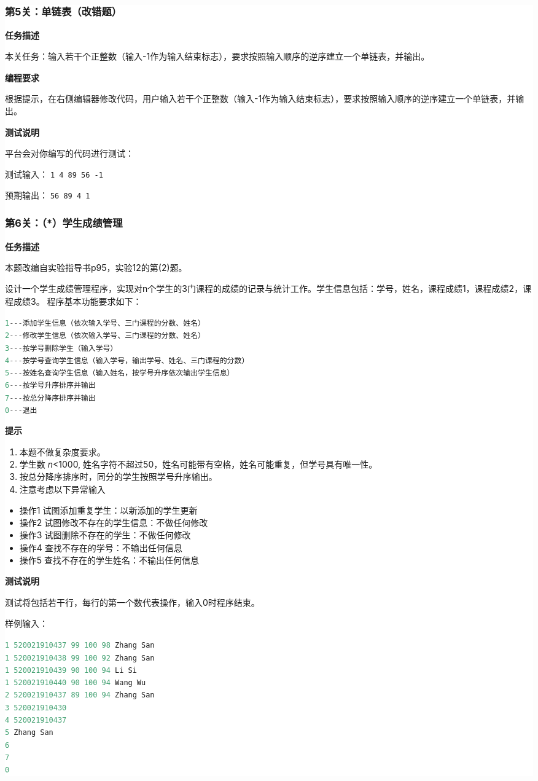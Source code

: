 ### <span id="head5"> 第5关：单链表（改错题）</span>

**任务描述**

本关任务：输入若干个正整数（输入-1作为输入结束标志），要求按照输入顺序的逆序建立一个单链表，并输出。

**编程要求**

根据提示，在右侧编辑器修改代码，用户输入若干个正整数（输入-1作为输入结束标志），要求按照输入顺序的逆序建立一个单链表，并输出。

**测试说明**

平台会对你编写的代码进行测试：

测试输入：
`1 4 89 56 -1` 

预期输出：
`56 89 4 1`

### <span id="head6"> 第6关：（*）学生成绩管理</span>

**任务描述**

本题改编自实验指导书p95，实验12的第(2)题。

设计一个学生成绩管理程序，实现对n个学生的3门课程的成绩的记录与统计工作。学生信息包括：学号，姓名，课程成绩1，课程成绩2，课程成绩3。 程序基本功能要求如下：

```c++
1---添加学生信息（依次输入学号、三门课程的分数、姓名）
2---修改学生信息（依次输入学号、三门课程的分数、姓名）
3---按学号删除学生（输入学号）
4---按学号查询学生信息（输入学号，输出学号、姓名、三门课程的分数）
5---按姓名查询学生信息（输入姓名，按学号升序依次输出学生信息）
6---按学号升序排序并输出
7---按总分降序排序并输出
0---退出
```

**提示**

1. 本题不做复杂度要求。
2. 学生数 *n*<1000, 姓名字符不超过50，姓名可能带有空格，姓名可能重复，但学号具有唯一性。
3. 按总分降序排序时，同分的学生按照学号升序输出。
4. 注意考虑以下异常输入
- 操作1 试图添加重复学生：以新添加的学生更新
- 操作2 试图修改不存在的学生信息：不做任何修改
- 操作3 试图删除不存在的学生：不做任何修改
- 操作4 查找不存在的学号：不输出任何信息
- 操作5 查找不存在的学生姓名：不输出任何信息

**测试说明**

测试将包括若干行，每行的第一个数代表操作，输入0时程序结束。

样例输入：

```c++
1 520021910437 99 100 98 Zhang San
1 520021910438 99 100 92 Zhang San
1 520021910439 90 100 94 Li Si
1 520021910440 90 100 94 Wang Wu
2 520021910437 89 100 94 Zhang San
3 520021910430
4 520021910437
5 Zhang San
6
7
0
```
